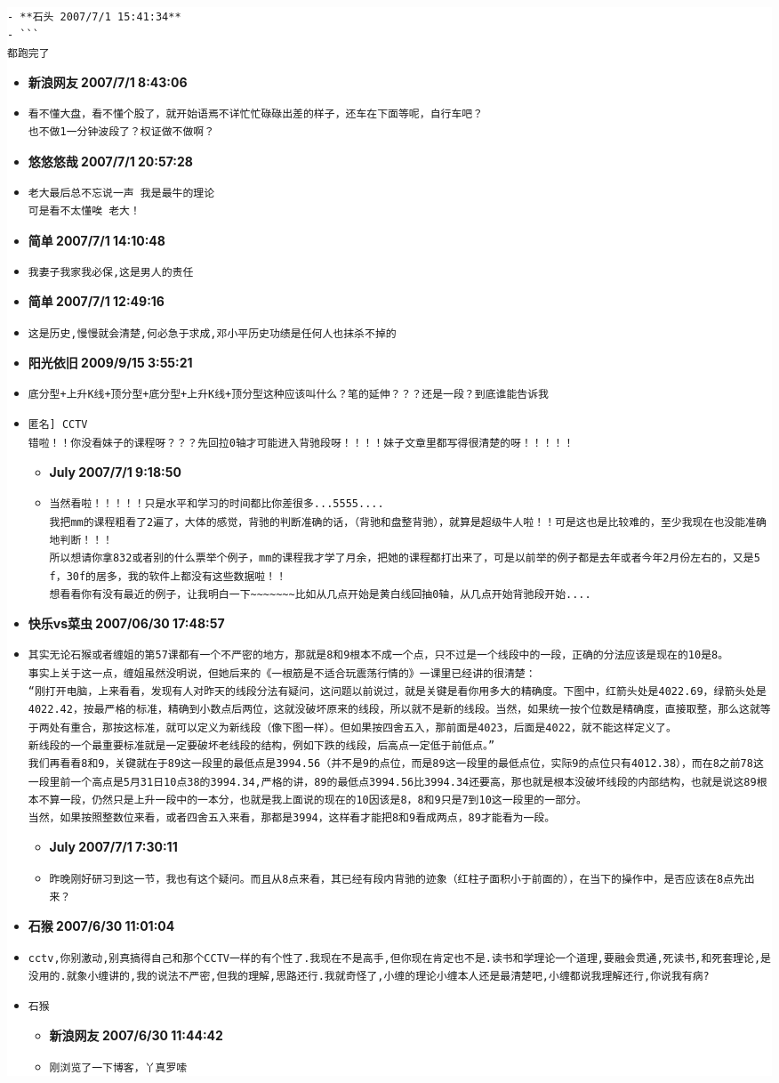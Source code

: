   ```
- **石头 2007/7/1 15:41:34**
- ```
  都跑完了
  ```
- **新浪网友 2007/7/1 8:43:06**
- ```
  看不懂大盘，看不懂个股了，就开始语焉不详忙忙碌碌出差的样子，还车在下面等呢，自行车吧？
  也不做1一分钟波段了？权证做不做啊？
  ```
- **悠悠悠哉 2007/7/1 20:57:28**
- ```
  老大最后总不忘说一声 我是最牛的理论
  可是看不太懂唉 老大！
  ```
- **简单 2007/7/1 14:10:48**
- ```
  我妻子我家我必保,这是男人的责任
  ```
- **简单 2007/7/1 12:49:16**
- ```
  这是历史,慢慢就会清楚,何必急于求成,邓小平历史功绩是任何人也抹杀不掉的
  ```
- **阳光依旧 2009/9/15 3:55:21**
- ```
  底分型+上升K线+顶分型+底分型+上升K线+顶分型这种应该叫什么？笔的延伸？？？还是一段？到底谁能告诉我
  ```
- ```
  匿名] CCTV 
  错啦！！你没看妹子的课程呀？？？先回拉0轴才可能进入背驰段呀！！！！妹子文章里都写得很清楚的呀！！！！！ 
  ```
   - **July 2007/7/1 9:18:50**
   - ```
     当然看啦！！！！！只是水平和学习的时间都比你差很多...5555....
     我把mm的课程粗看了2遍了，大体的感觉，背驰的判断准确的话，（背驰和盘整背驰），就算是超级牛人啦！！可是这也是比较难的，至少我现在也没能准确地判断！！！
     所以想请你拿832或者别的什么票举个例子，mm的课程我才学了月余，把她的课程都打出来了，可是以前举的例子都是去年或者今年2月份左右的，又是5f，30f的居多，我的软件上都没有这些数据啦！！
     想看看你有没有最近的例子，让我明白一下~~~~~~~比如从几点开始是黄白线回抽0轴，从几点开始背驰段开始....
     ```
- **快乐vs菜虫  2007/06/30 17:48:57**
- ```
  其实无论石猴或者缠姐的第57课都有一个不严密的地方，那就是8和9根本不成一个点，只不过是一个线段中的一段，正确的分法应该是现在的10是8。
  事实上关于这一点，缠姐虽然没明说，但她后来的《一根筋是不适合玩震荡行情的》一课里已经讲的很清楚：
  “刚打开电脑，上来看看，发现有人对昨天的线段分法有疑问，这问题以前说过，就是关键是看你用多大的精确度。下图中，红箭头处是4022.69，绿箭头处是4022.42，按最严格的标准，精确到小数点后两位，这就没破坏原来的线段，所以就不是新的线段。当然，如果统一按个位数是精确度，直接取整，那么这就等于两处有重合，那按这标准，就可以定义为新线段（像下图一样）。但如果按四舍五入，那前面是4023，后面是4022，就不能这样定义了。 
  新线段的一个最重要标准就是一定要破坏老线段的结构，例如下跌的线段，后高点一定低于前低点。”
  我们再看看8和9，关键就在于89这一段里的最低点是3994.56（并不是9的点位，而是89这一段里的最低点位，实际9的点位只有4012.38），而在8之前78这一段里前一个高点是5月31日10点38的3994.34,严格的讲，89的最低点3994.56比3994.34还要高，那也就是根本没破坏线段的内部结构，也就是说这89根本不算一段，仍然只是上升一段中的一本分，也就是我上面说的现在的10因该是8，8和9只是7到10这一段里的一部分。
  当然，如果按照整数位来看，或者四舍五入来看，那都是3994，这样看才能把8和9看成两点，89才能看为一段。 
  ```
   - **July 2007/7/1 7:30:11**
   - ```
     昨晚刚好研习到这一节，我也有这个疑问。而且从8点来看，其已经有段内背驰的迹象（红柱子面积小于前面的），在当下的操作中，是否应该在8点先出来？
     ```
- **石猴 2007/6/30 11:01:04**
- ```
  cctv,你别激动,别真搞得自己和那个CCTV一样的有个性了.我现在不是高手,但你现在肯定也不是.读书和学理论一个道理,要融会贯通,死读书,和死套理论,是没用的.就象小缠讲的,我的说法不严密,但我的理解,思路还行.我就奇怪了,小缠的理论小缠本人还是最清楚吧,小缠都说我理解还行,你说我有病?
  ```
- ```
  石猴 
  ```
   - **新浪网友 2007/6/30 11:44:42**
   - ```
     刚浏览了一下博客，丫真罗嗦
  ```